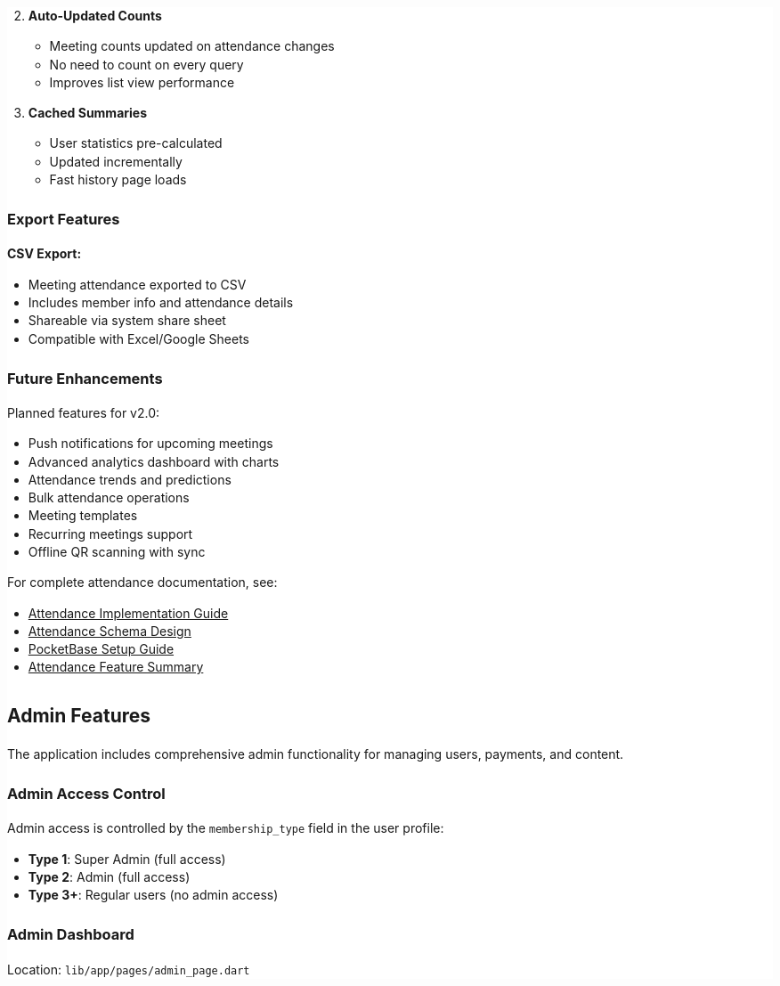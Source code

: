 2. **Auto-Updated Counts**

   - Meeting counts updated on attendance changes
   - No need to count on every query
   - Improves list view performance

3. **Cached Summaries**
   - User statistics pre-calculated
   - Updated incrementally
   - Fast history page loads

### Export Features

**CSV Export:**

- Meeting attendance exported to CSV
- Includes member info and attendance details
- Shareable via system share sheet
- Compatible with Excel/Google Sheets

### Future Enhancements

Planned features for v2.0:

- Push notifications for upcoming meetings
- Advanced analytics dashboard with charts
- Attendance trends and predictions
- Bulk attendance operations
- Meeting templates
- Recurring meetings support
- Offline QR scanning with sync

For complete attendance documentation, see:

- [Attendance Implementation Guide](./ATTENDANCE_IMPLEMENTATION.md)
- [Attendance Schema Design](./ATTENDANCE_SCHEMA.md)
- [PocketBase Setup Guide](./POCKETBASE_ATTENDANCE_SETUP.md)
- [Attendance Feature Summary](../ATTENDANCE_FEATURE_COMPLETE.md)

## Admin Features

The application includes comprehensive admin functionality for managing users, payments, and content.

### Admin Access Control

Admin access is controlled by the `membership_type` field in the user profile:

- **Type 1**: Super Admin (full access)
- **Type 2**: Admin (full access)
- **Type 3+**: Regular users (no admin access)

### Admin Dashboard

Location: `lib/app/pages/admin_page.dart`
